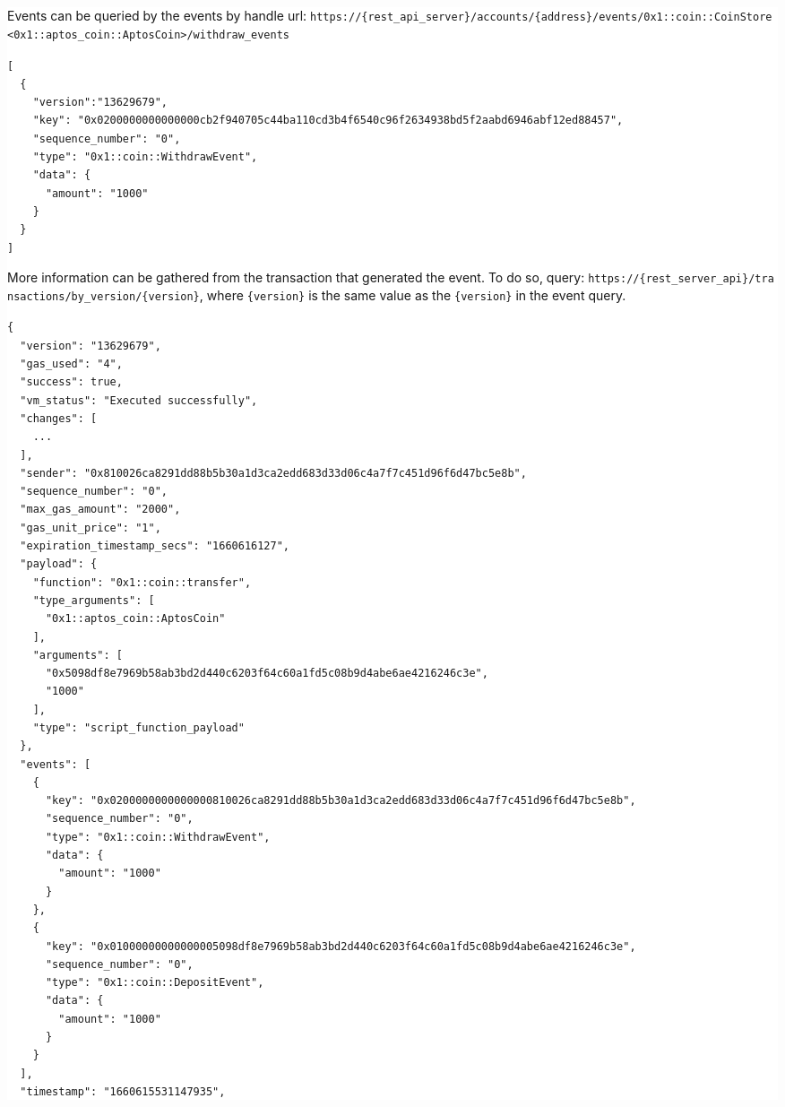 Events can be queried by the events by handle url: `https://{rest_api_server}/accounts/{address}/events/0x1::coin::CoinStore<0x1::aptos_coin::AptosCoin>/withdraw_events`

```
[
  {
    "version":"13629679",
    "key": "0x0200000000000000cb2f940705c44ba110cd3b4f6540c96f2634938bd5f2aabd6946abf12ed88457",
    "sequence_number": "0",
    "type": "0x1::coin::WithdrawEvent",
    "data": {
      "amount": "1000"
    }
  }
]
```

More information can be gathered from the transaction that generated the event. To do so, query: `https://{rest_server_api}/transactions/by_version/{version}`, where `{version}` is the same value as the `{version}` in the event query.

```
{
  "version": "13629679",
  "gas_used": "4",
  "success": true,
  "vm_status": "Executed successfully",
  "changes": [
    ...
  ],
  "sender": "0x810026ca8291dd88b5b30a1d3ca2edd683d33d06c4a7f7c451d96f6d47bc5e8b",
  "sequence_number": "0",
  "max_gas_amount": "2000",
  "gas_unit_price": "1",
  "expiration_timestamp_secs": "1660616127",
  "payload": {
    "function": "0x1::coin::transfer",
    "type_arguments": [
      "0x1::aptos_coin::AptosCoin"
    ],
    "arguments": [
      "0x5098df8e7969b58ab3bd2d440c6203f64c60a1fd5c08b9d4abe6ae4216246c3e",
      "1000"
    ],
    "type": "script_function_payload"
  },
  "events": [
    {
      "key": "0x0200000000000000810026ca8291dd88b5b30a1d3ca2edd683d33d06c4a7f7c451d96f6d47bc5e8b",
      "sequence_number": "0",
      "type": "0x1::coin::WithdrawEvent",
      "data": {
        "amount": "1000"
      }
    },
    {
      "key": "0x01000000000000005098df8e7969b58ab3bd2d440c6203f64c60a1fd5c08b9d4abe6ae4216246c3e",
      "sequence_number": "0",
      "type": "0x1::coin::DepositEvent",
      "data": {
        "amount": "1000"
      }
    }
  ],
  "timestamp": "1660615531147935",
```